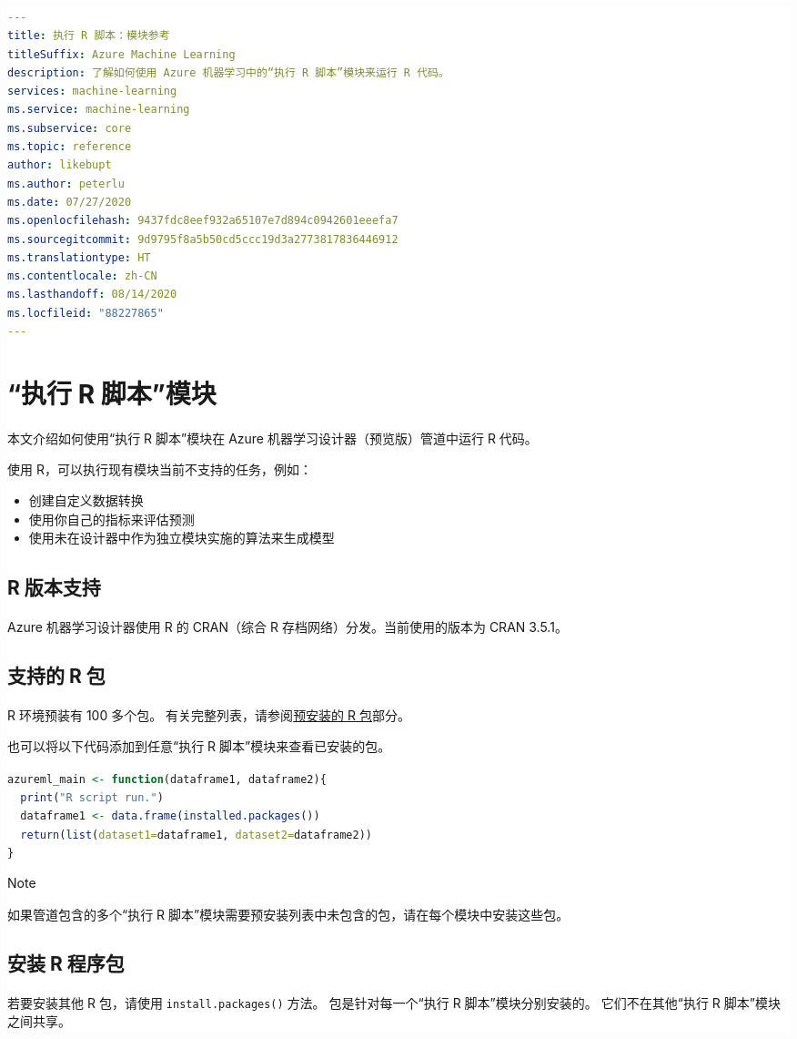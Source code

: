 ```yaml
---
title: 执行 R 脚本：模块参考
titleSuffix: Azure Machine Learning
description: 了解如何使用 Azure 机器学习中的“执行 R 脚本”模块来运行 R 代码。
services: machine-learning
ms.service: machine-learning
ms.subservice: core
ms.topic: reference
author: likebupt
ms.author: peterlu
ms.date: 07/27/2020
ms.openlocfilehash: 9437fdc8eef932a65107e7d894c0942601eeefa7
ms.sourcegitcommit: 9d9795f8a5b50cd5ccc19d3a2773817836446912
ms.translationtype: HT
ms.contentlocale: zh-CN
ms.lasthandoff: 08/14/2020
ms.locfileid: "88227865"
---
```

# <a name="execute-r-script-module"></a>“执行 R 脚本”模块

本文介绍如何使用“执行 R 脚本”模块在 Azure 机器学习设计器（预览版）管道中运行 R 代码。

使用 R，可以执行现有模块当前不支持的任务，例如： 
- 创建自定义数据转换
- 使用你自己的指标来评估预测
- 使用未在设计器中作为独立模块实施的算法来生成模型

## <a name="r-version-support"></a>R 版本支持

Azure 机器学习设计器使用 R 的 CRAN（综合 R 存档网络）分发。当前使用的版本为 CRAN 3.5.1。

## <a name="supported-r-packages"></a>支持的 R 包

R 环境预装有 100 多个包。 有关完整列表，请参阅[预安装的 R 包](#preinstalled-r-packages)部分。

也可以将以下代码添加到任意“执行 R 脚本”模块来查看已安装的包。

```R
azureml_main <- function(dataframe1, dataframe2){
  print("R script run.")
  dataframe1 <- data.frame(installed.packages())
  return(list(dataset1=dataframe1, dataset2=dataframe2))
}
```
> [!NOTE]
> 如果管道包含的多个“执行 R 脚本”模块需要预安装列表中未包含的包，请在每个模块中安装这些包。 

## <a name="installing-r-packages"></a>安装 R 程序包
若要安装其他 R 包，请使用 `install.packages()` 方法。 包是针对每一个“执行 R 脚本”模块分别安装的。 它们不在其他“执行 R 脚本”模块之间共享。
